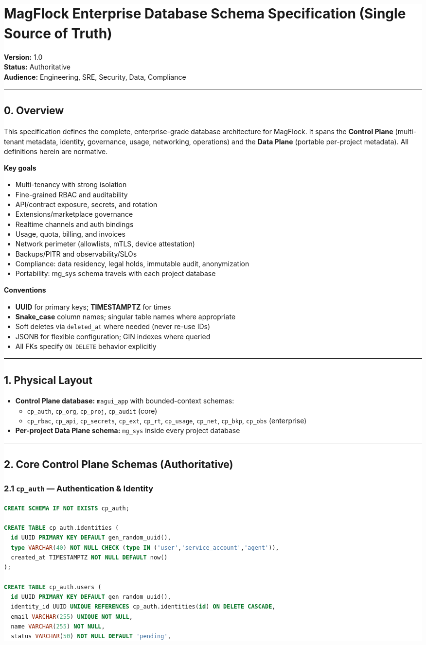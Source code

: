 # MagFlock Enterprise Database Schema Specification (Single Source of Truth)

**Version:** 1.0  
**Status:** Authoritative  
**Audience:** Engineering, SRE, Security, Data, Compliance

---

## 0. Overview
This specification defines the complete, enterprise-grade database architecture for MagFlock. It spans the **Control Plane** (multi-tenant metadata, identity, governance, usage, networking, operations) and the **Data Plane** (portable per-project metadata). All definitions herein are normative.

**Key goals**
- Multi-tenancy with strong isolation
- Fine-grained RBAC and auditability
- API/contract exposure, secrets, and rotation
- Extensions/marketplace governance
- Realtime channels and auth bindings
- Usage, quota, billing, and invoices
- Network perimeter (allowlists, mTLS, device attestation)
- Backups/PITR and observability/SLOs
- Compliance: data residency, legal holds, immutable audit, anonymization
- Portability: mg_sys schema travels with each project database

**Conventions**
- **UUID** for primary keys; **TIMESTAMPTZ** for times
- **Snake_case** column names; singular table names where appropriate
- Soft deletes via `deleted_at` where needed (never re-use IDs)
- JSONB for flexible configuration; GIN indexes where queried
- All FKs specify `ON DELETE` behavior explicitly

---

## 1. Physical Layout
- **Control Plane database:** `magui_app` with bounded-context schemas:
  - `cp_auth`, `cp_org`, `cp_proj`, `cp_audit` (core)
  - `cp_rbac`, `cp_api`, `cp_secrets`, `cp_ext`, `cp_rt`, `cp_usage`, `cp_net`, `cp_bkp`, `cp_obs` (enterprise)
- **Per-project Data Plane schema:** `mg_sys` inside every project database

---

## 2. Core Control Plane Schemas (Authoritative)

### 2.1 `cp_auth` — Authentication & Identity
```sql
CREATE SCHEMA IF NOT EXISTS cp_auth;

CREATE TABLE cp_auth.identities (
  id UUID PRIMARY KEY DEFAULT gen_random_uuid(),
  type VARCHAR(40) NOT NULL CHECK (type IN ('user','service_account','agent')),
  created_at TIMESTAMPTZ NOT NULL DEFAULT now()
);

CREATE TABLE cp_auth.users (
  id UUID PRIMARY KEY DEFAULT gen_random_uuid(),
  identity_id UUID UNIQUE REFERENCES cp_auth.identities(id) ON DELETE CASCADE,
  email VARCHAR(255) UNIQUE NOT NULL,
  name VARCHAR(255) NOT NULL,
  status VARCHAR(50) NOT NULL DEFAULT 'pending',
```